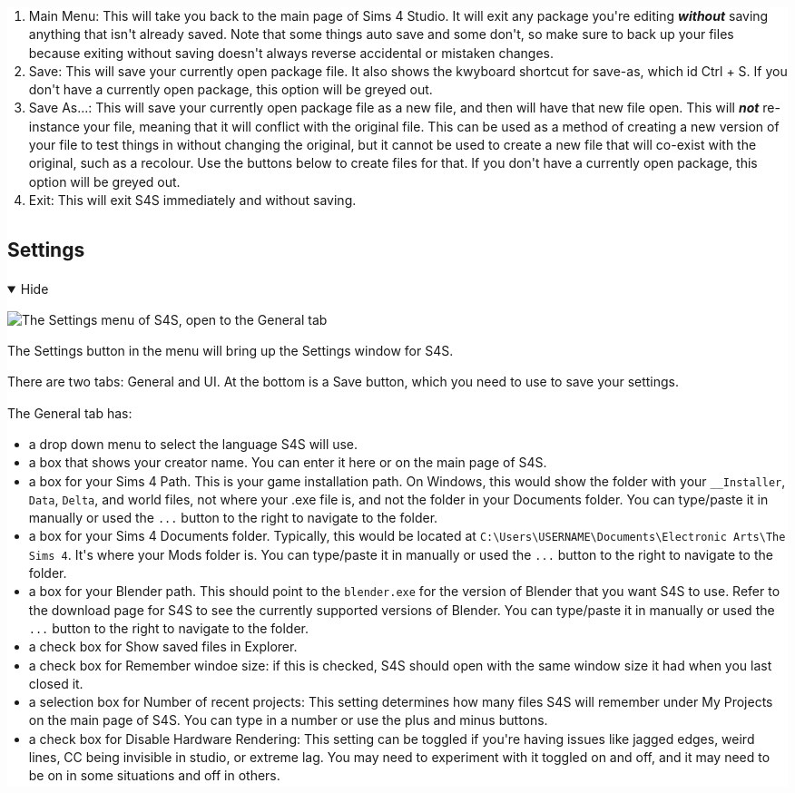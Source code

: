 1. Main Menu: This will take you back to the main page of Sims 4 Studio. It will exit any package you're editing ***without*** saving anything that isn't already saved. Note that some things auto save and some don't, so make sure to back up your files because exiting without saving doesn't always reverse accidental or mistaken changes.
2. Save: This will save your currently open package file. It also shows the kwyboard shortcut for save-as, which id Ctrl + S. If you don't have a currently open package, this option will be greyed out.
3. Save As...: This will save your currently open package file as a new file, and then will have that new file open. This will ***not*** re-instance your file, meaning that it will conflict with the original file. This can be used as a method of creating a new version of your file to test things in without changing the original, but it cannot be used to create a new file that will co-exist with the original, such as a recolour. Use the buttons below to create files for that. If you don't have a currently open package, this option will be greyed out.
4. Exit: This will exit S4S immediately and without saving.

</details>

## Settings

<details open>

<summary>Hide</summary>

![The Settings menu of S4S, open to the General tab](~/assets/s4s-settings-general-amethyst.png)

The Settings button in the menu will bring up the Settings window for S4S.

There are two tabs: General and UI. At the bottom is a Save button, which you need to use to save your settings.

The General tab has:

* a drop down menu to select the language S4S will use.
* a box that shows your creator name. You can enter it here or on the main page of S4S.
* a box for your Sims 4 Path. This is your game installation path. On Windows, this would show the folder with your `__Installer`, `Data`, `Delta`, and world files, not where your .exe file is, and not the folder in your Documents folder. You can type/paste it in manually or used the `...` button to the right to navigate to the folder.
* a box for your Sims 4 Documents folder. Typically, this would be located at `C:\Users\USERNAME\Documents\Electronic Arts\The Sims 4`. It's where your Mods folder is. You can type/paste it in manually or used the `...` button to the right to navigate to the folder.
* a box for your Blender path. This should point to the `blender.exe` for the version of Blender that you want S4S to use. Refer to the download page for S4S to see the currently supported versions of Blender. You can type/paste it in manually or used the `...` button to the right to navigate to the folder.
* a check box for Show saved files in Explorer.
* a check box for Remember windoe size: if this is checked, S4S should open with the same window size it had when you last closed it.
* a selection box for Number of recent projects: This setting determines how many files S4S will remember under My Projects on the main page of S4S. You can type in a number or use the plus and minus buttons.
* a check box for Disable Hardware Rendering: This setting can be toggled if you're having issues like jagged edges, weird lines, CC being invisible in studio, or extreme lag. You may need to experiment with it toggled on and off, and it may need to be on in some situations and off in others.
